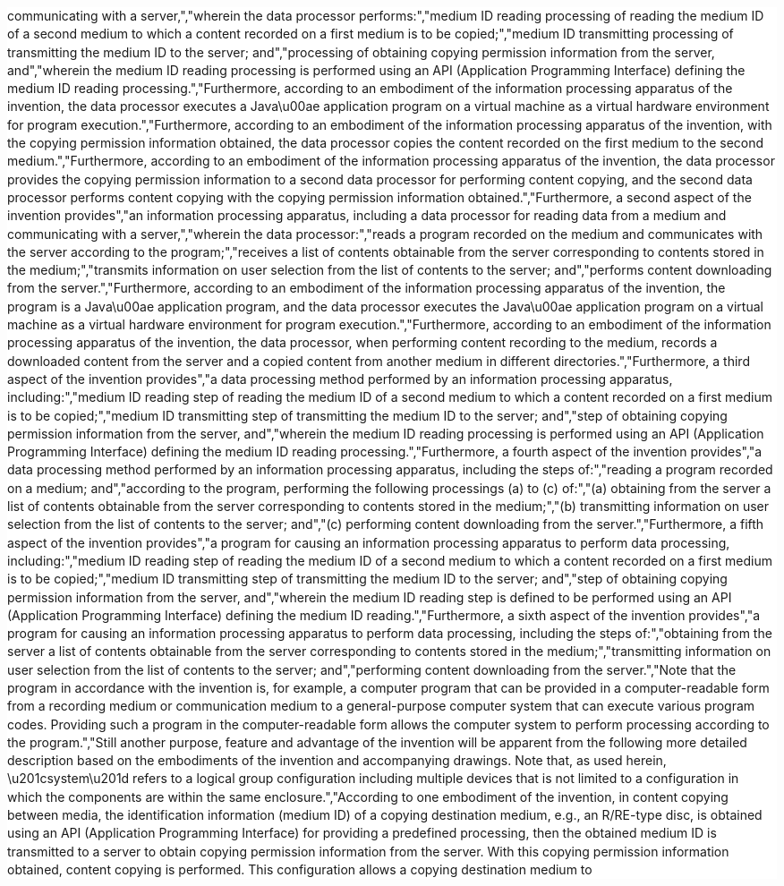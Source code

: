 communicating with a server,","wherein the data processor performs:","medium ID reading processing of reading the medium ID of a second medium to which a content recorded on a first medium is to be copied;","medium ID transmitting processing of transmitting the medium ID to the server; and","processing of obtaining copying permission information from the server, and","wherein the medium ID reading processing is performed using an API (Application Programming Interface) defining the medium ID reading processing.","Furthermore, according to an embodiment of the information processing apparatus of the invention, the data processor executes a Java\u00ae application program on a virtual machine as a virtual hardware environment for program execution.","Furthermore, according to an embodiment of the information processing apparatus of the invention, with the copying permission information obtained, the data processor copies the content recorded on the first medium to the second medium.","Furthermore, according to an embodiment of the information processing apparatus of the invention, the data processor provides the copying permission information to a second data processor for performing content copying, and the second data processor performs content copying with the copying permission information obtained.","Furthermore, a second aspect of the invention provides","an information processing apparatus, including a data processor for reading data from a medium and communicating with a server,","wherein the data processor:","reads a program recorded on the medium and communicates with the server according to the program;","receives a list of contents obtainable from the server corresponding to contents stored in the medium;","transmits information on user selection from the list of contents to the server; and","performs content downloading from the server.","Furthermore, according to an embodiment of the information processing apparatus of the invention, the program is a Java\u00ae application program, and the data processor executes the Java\u00ae application program on a virtual machine as a virtual hardware environment for program execution.","Furthermore, according to an embodiment of the information processing apparatus of the invention, the data processor, when performing content recording to the medium, records a downloaded content from the server and a copied content from another medium in different directories.","Furthermore, a third aspect of the invention provides","a data processing method performed by an information processing apparatus, including:","medium ID reading step of reading the medium ID of a second medium to which a content recorded on a first medium is to be copied;","medium ID transmitting step of transmitting the medium ID to the server; and","step of obtaining copying permission information from the server, and","wherein the medium ID reading processing is performed using an API (Application Programming Interface) defining the medium ID reading processing.","Furthermore, a fourth aspect of the invention provides","a data processing method performed by an information processing apparatus, including the steps of:","reading a program recorded on a medium; and","according to the program, performing the following processings (a) to (c) of:","(a) obtaining from the server a list of contents obtainable from the server corresponding to contents stored in the medium;","(b) transmitting information on user selection from the list of contents to the server; and","(c) performing content downloading from the server.","Furthermore, a fifth aspect of the invention provides","a program for causing an information processing apparatus to perform data processing, including:","medium ID reading step of reading the medium ID of a second medium to which a content recorded on a first medium is to be copied;","medium ID transmitting step of transmitting the medium ID to the server; and","step of obtaining copying permission information from the server, and","wherein the medium ID reading step is defined to be performed using an API (Application Programming Interface) defining the medium ID reading.","Furthermore, a sixth aspect of the invention provides","a program for causing an information processing apparatus to perform data processing, including the steps of:","obtaining from the server a list of contents obtainable from the server corresponding to contents stored in the medium;","transmitting information on user selection from the list of contents to the server; and","performing content downloading from the server.","Note that the program in accordance with the invention is, for example, a computer program that can be provided in a computer-readable form from a recording medium or communication medium to a general-purpose computer system that can execute various program codes. Providing such a program in the computer-readable form allows the computer system to perform processing according to the program.","Still another purpose, feature and advantage of the invention will be apparent from the following more detailed description based on the embodiments of the invention and accompanying drawings. Note that, as used herein, \u201csystem\u201d refers to a logical group configuration including multiple devices that is not limited to a configuration in which the components are within the same enclosure.","According to one embodiment of the invention, in content copying between media, the identification information (medium ID) of a copying destination medium, e.g., an R\/RE-type disc, is obtained using an API (Application Programming Interface) for providing a predefined processing, then the obtained medium ID is transmitted to a server to obtain copying permission information from the server. With this copying permission information obtained, content copying is performed. This configuration allows a copying destination medium to